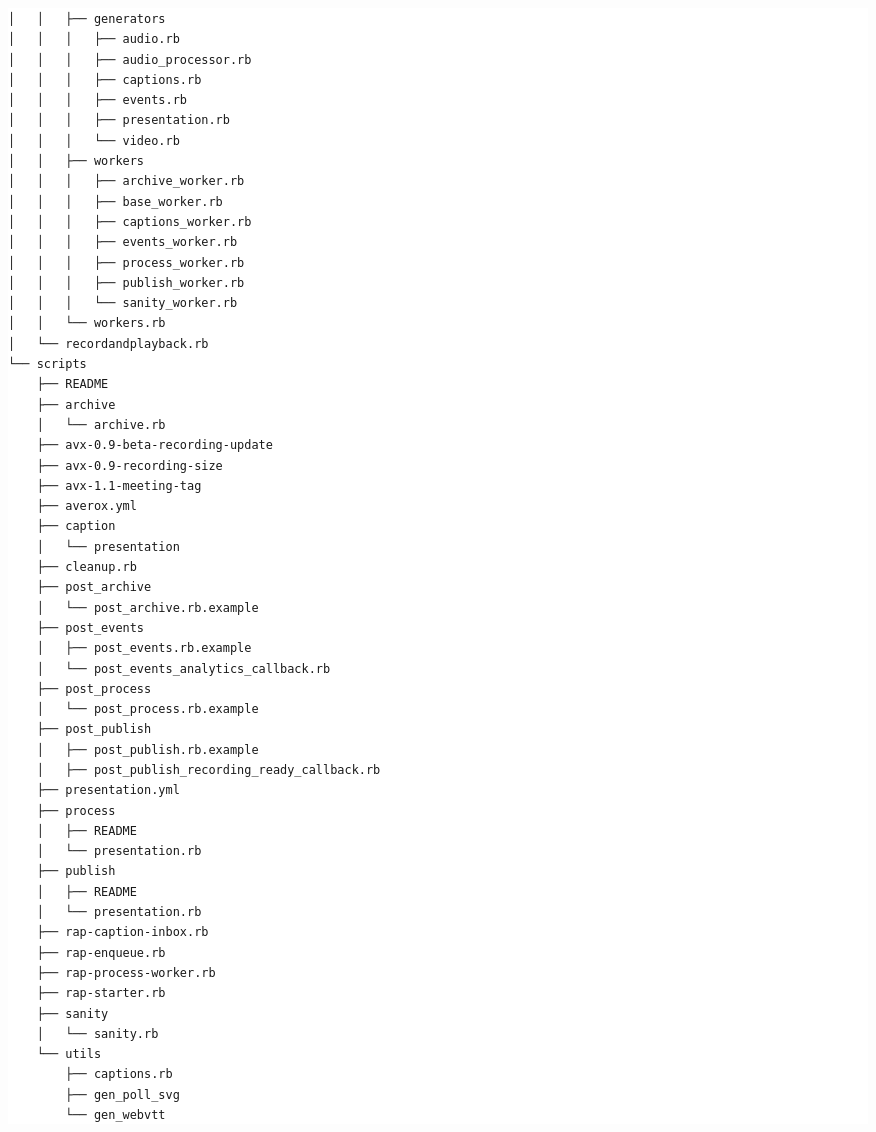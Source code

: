```
│   │   ├── generators
│   │   │   ├── audio.rb
│   │   │   ├── audio_processor.rb
│   │   │   ├── captions.rb
│   │   │   ├── events.rb
│   │   │   ├── presentation.rb
│   │   │   └── video.rb
│   │   ├── workers
│   │   │   ├── archive_worker.rb
│   │   │   ├── base_worker.rb
│   │   │   ├── captions_worker.rb
│   │   │   ├── events_worker.rb
│   │   │   ├── process_worker.rb
│   │   │   ├── publish_worker.rb
│   │   │   └── sanity_worker.rb
│   │   └── workers.rb
│   └── recordandplayback.rb
└── scripts
    ├── README
    ├── archive
    │   └── archive.rb
    ├── avx-0.9-beta-recording-update
    ├── avx-0.9-recording-size
    ├── avx-1.1-meeting-tag
    ├── averox.yml
    ├── caption
    │   └── presentation
    ├── cleanup.rb
    ├── post_archive
    │   └── post_archive.rb.example
    ├── post_events
    │   ├── post_events.rb.example
    │   └── post_events_analytics_callback.rb
    ├── post_process
    │   └── post_process.rb.example
    ├── post_publish
    │   ├── post_publish.rb.example
    │   ├── post_publish_recording_ready_callback.rb
    ├── presentation.yml
    ├── process
    │   ├── README
    │   └── presentation.rb
    ├── publish
    │   ├── README
    │   └── presentation.rb
    ├── rap-caption-inbox.rb
    ├── rap-enqueue.rb
    ├── rap-process-worker.rb
    ├── rap-starter.rb
    ├── sanity
    │   └── sanity.rb
    └── utils
        ├── captions.rb
        ├── gen_poll_svg
        └── gen_webvtt
```
